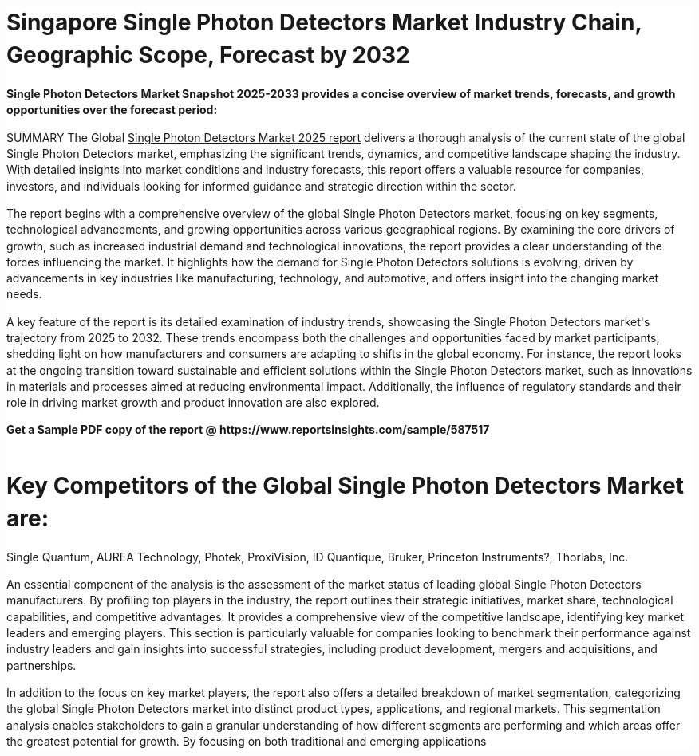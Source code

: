 # Singapore Single Photon Detectors Market Industry Chain, Geographic Scope, Forecast by 2032

<strong>Single Photon Detectors Market Snapshot 2025-2033 provides a concise overview of market trends, forecasts, and growth opportunities over the forecast period:</strong>

SUMMARY The Global <a href=https://www.reportsinsights.com/sample/587517>Single Photon Detectors Market 2025 report</a> delivers a thorough analysis of the current state of the global Single Photon Detectors market, emphasizing the significant trends, dynamics, and competitive landscape shaping the industry. With detailed insights into market conditions and industry forecasts, this report offers a valuable resource for companies, investors, and individuals looking for informed guidance and strategic direction within the sector.

The report begins with a comprehensive overview of the global Single Photon Detectors market, focusing on key segments, technological advancements, and growing opportunities across various geographical regions. By examining the core drivers of growth, such as increased industrial demand and technological innovations, the report provides a clear understanding of the forces influencing the market. It highlights how the demand for Single Photon Detectors solutions is evolving, driven by advancements in key industries like manufacturing, technology, and automotive, and offers insight into the changing market needs.

A key feature of the report is its detailed examination of industry trends, showcasing the Single Photon Detectors market's trajectory from 2025 to 2032. These trends encompass both the challenges and opportunities faced by market participants, shedding light on how manufacturers and consumers are adapting to shifts in the global economy. For instance, the report looks at the ongoing transition toward sustainable and efficient solutions within the Single Photon Detectors market, such as innovations in materials and processes aimed at reducing environmental impact. Additionally, the influence of regulatory standards and their role in driving market growth and product innovation are also explored.

<strong>Get a Sample PDF copy of the report @ <a href=https://www.reportsinsights.com/sample/587517>https://www.reportsinsights.com/sample/587517</a></strong>

# <strong>Key Competitors of the Global Single Photon Detectors Market are:</strong>

Single Quantum, AUREA Technology, Photek, ProxiVision, ID Quantique, Bruker, Princeton Instruments?, Thorlabs, Inc.

An essential component of the analysis is the assessment of the market status of leading global Single Photon Detectors manufacturers. By profiling top players in the industry, the report outlines their strategic initiatives, market share, technological capabilities, and competitive advantages. It provides a comprehensive view of the competitive landscape, identifying key market leaders and emerging players. This section is particularly valuable for companies looking to benchmark their performance against industry leaders and gain insights into successful strategies, including product development, mergers and acquisitions, and partnerships.

In addition to the focus on key market players, the report also offers a detailed breakdown of market segmentation, categorizing the global Single Photon Detectors market into distinct product types, applications, and regional markets. This segmentation analysis enables stakeholders to gain a granular understanding of how different segments are performing and which areas offer the greatest potential for growth. By focusing on both traditional and emerging applications
